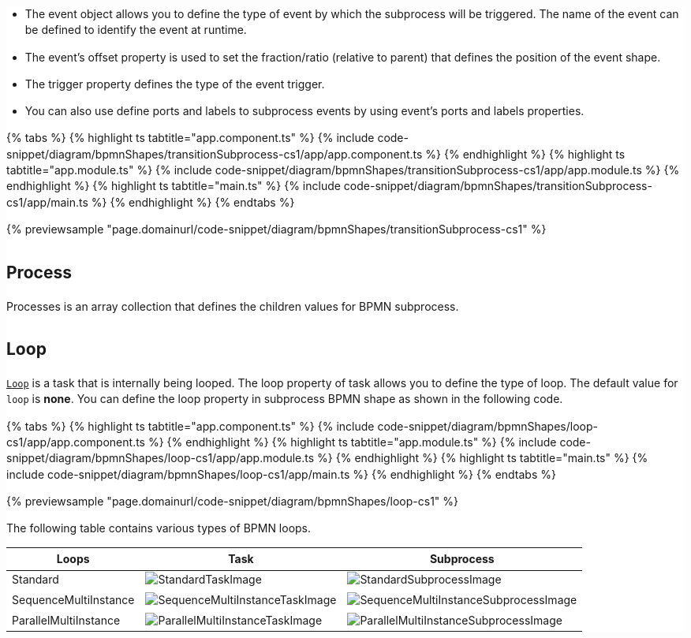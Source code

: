 * The event object allows you to define the type of event by which the subprocess will be triggered. The name of the event can be defined to identify the event at runtime.

* The event’s offset property is used to set the fraction/ratio (relative to parent) that defines the position of the event shape.

* The trigger property defines the type of the event trigger.

* You can also use define ports and labels to subprocess events by using event’s ports and labels properties.

{% tabs %}
{% highlight ts tabtitle="app.component.ts" %}
{% include code-snippet/diagram/bpmnShapes/transitionSubprocess-cs1/app/app.component.ts %}
{% endhighlight %}
{% highlight ts tabtitle="app.module.ts" %}
{% include code-snippet/diagram/bpmnShapes/transitionSubprocess-cs1/app/app.module.ts %}
{% endhighlight %}
{% highlight ts tabtitle="main.ts" %}
{% include code-snippet/diagram/bpmnShapes/transitionSubprocess-cs1/app/main.ts %}
{% endhighlight %}
{% endtabs %}
  
{% previewsample "page.domainurl/code-snippet/diagram/bpmnShapes/transitionSubprocess-cs1" %}

## Process

Processes is an array collection that defines the children values for BPMN subprocess.

## Loop

[`Loop`](https://ej2.syncfusion.com/angular/documentation/api/diagram/bpmnLoops) is a task that is internally being looped. The loop property of task allows you to define the type of loop. The default value for `loop` is **none**.
You can define the loop property in subprocess BPMN shape as shown in the following code.

{% tabs %}
{% highlight ts tabtitle="app.component.ts" %}
{% include code-snippet/diagram/bpmnShapes/loop-cs1/app/app.component.ts %}
{% endhighlight %}
{% highlight ts tabtitle="app.module.ts" %}
{% include code-snippet/diagram/bpmnShapes/loop-cs1/app/app.module.ts %}
{% endhighlight %}
{% highlight ts tabtitle="main.ts" %}
{% include code-snippet/diagram/bpmnShapes/loop-cs1/app/main.ts %}
{% endhighlight %}
{% endtabs %}
  
{% previewsample "page.domainurl/code-snippet/diagram/bpmnShapes/loop-cs1" %}

The following table contains various types of BPMN loops.

| Loops | Task | Subprocess |
| -------- | -------- | --------|
| Standard | ![StandardTaskImage](images/Standard1.png)  | ![StandardSubprocessImage](images/Standard2.png) |
| SequenceMultiInstance | ![SequenceMultiInstanceTaskImage](images/Sequence1.png) |  ![SequenceMultiInstanceSubprocessImage](images/Sequence2.png)|
| ParallelMultiInstance | ![ParallelMultiInstanceTaskImage](images/PMultiInstance1.png) | ![ParallelMultiInstanceSubprocessImage](images/PMultiInstance2.png)
